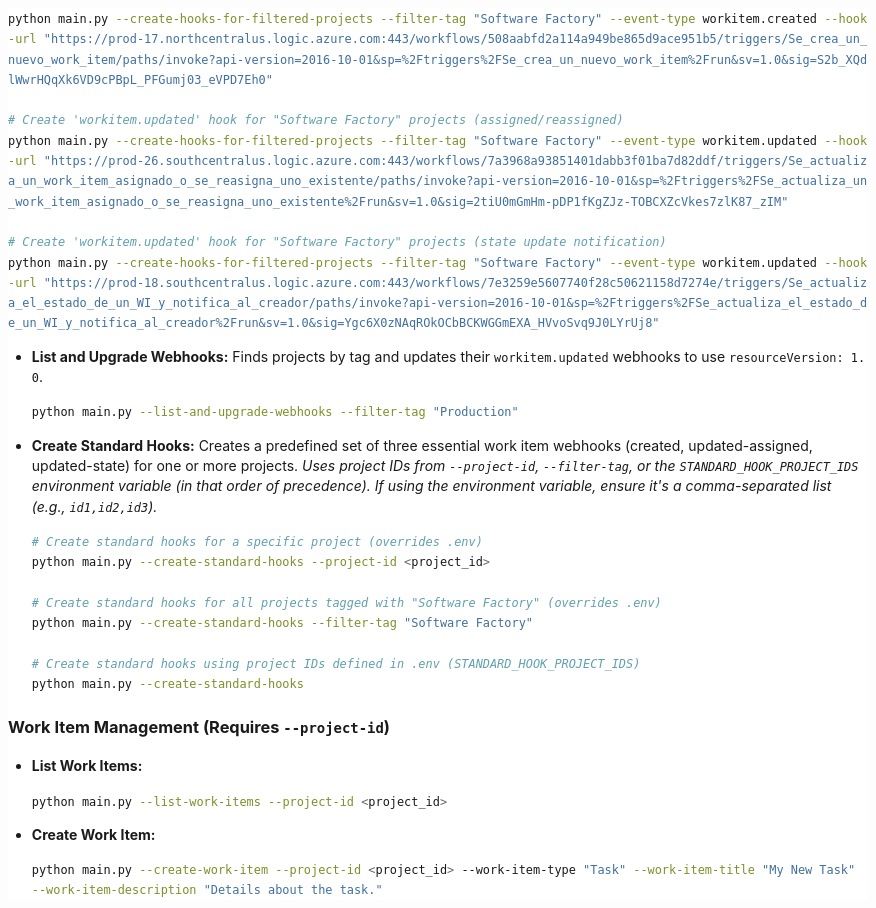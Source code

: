   ```bash
  python main.py --create-hooks-for-filtered-projects --filter-tag "Software Factory" --event-type workitem.created --hook-url "https://prod-17.northcentralus.logic.azure.com:443/workflows/508aabfd2a114a949be865d9ace951b5/triggers/Se_crea_un_nuevo_work_item/paths/invoke?api-version=2016-10-01&sp=%2Ftriggers%2FSe_crea_un_nuevo_work_item%2Frun&sv=1.0&sig=S2b_XQdlWwrHQqXk6VD9cPBpL_PFGumj03_eVPD7Eh0"

  # Create 'workitem.updated' hook for "Software Factory" projects (assigned/reassigned)
  python main.py --create-hooks-for-filtered-projects --filter-tag "Software Factory" --event-type workitem.updated --hook-url "https://prod-26.southcentralus.logic.azure.com:443/workflows/7a3968a93851401dabb3f01ba7d82ddf/triggers/Se_actualiza_un_work_item_asignado_o_se_reasigna_uno_existente/paths/invoke?api-version=2016-10-01&sp=%2Ftriggers%2FSe_actualiza_un_work_item_asignado_o_se_reasigna_uno_existente%2Frun&sv=1.0&sig=2tiU0mGmHm-pDP1fKgZJz-TOBCXZcVkes7zlK87_zIM"

  # Create 'workitem.updated' hook for "Software Factory" projects (state update notification)
  python main.py --create-hooks-for-filtered-projects --filter-tag "Software Factory" --event-type workitem.updated --hook-url "https://prod-18.southcentralus.logic.azure.com:443/workflows/7e3259e5607740f28c50621158d7274e/triggers/Se_actualiza_el_estado_de_un_WI_y_notifica_al_creador/paths/invoke?api-version=2016-10-01&sp=%2Ftriggers%2FSe_actualiza_el_estado_de_un_WI_y_notifica_al_creador%2Frun&sv=1.0&sig=Ygc6X0zNAqROkOCbBCKWGGmEXA_HVvoSvq9J0LYrUj8"
  ```
- **List and Upgrade Webhooks:** Finds projects by tag and updates their `workitem.updated` webhooks to use `resourceVersion: 1.0`.
  ```bash
  python main.py --list-and-upgrade-webhooks --filter-tag "Production"
  ```

- **Create Standard Hooks:** Creates a predefined set of three essential work item webhooks (created, updated-assigned, updated-state) for one or more projects.
  *Uses project IDs from `--project-id`, `--filter-tag`, or the `STANDARD_HOOK_PROJECT_IDS` environment variable (in that order of precedence).* 
  *If using the environment variable, ensure it's a comma-separated list (e.g., `id1,id2,id3`).*
  ```bash
  # Create standard hooks for a specific project (overrides .env)
  python main.py --create-standard-hooks --project-id <project_id>

  # Create standard hooks for all projects tagged with "Software Factory" (overrides .env)
  python main.py --create-standard-hooks --filter-tag "Software Factory"

  # Create standard hooks using project IDs defined in .env (STANDARD_HOOK_PROJECT_IDS)
  python main.py --create-standard-hooks
  ```

### Work Item Management (Requires `--project-id`)

- **List Work Items:**
  ```bash
  python main.py --list-work-items --project-id <project_id>
  ```
- **Create Work Item:**
  ```bash
  python main.py --create-work-item --project-id <project_id> --work-item-type "Task" --work-item-title "My New Task" --work-item-description "Details about the task."
  ```
